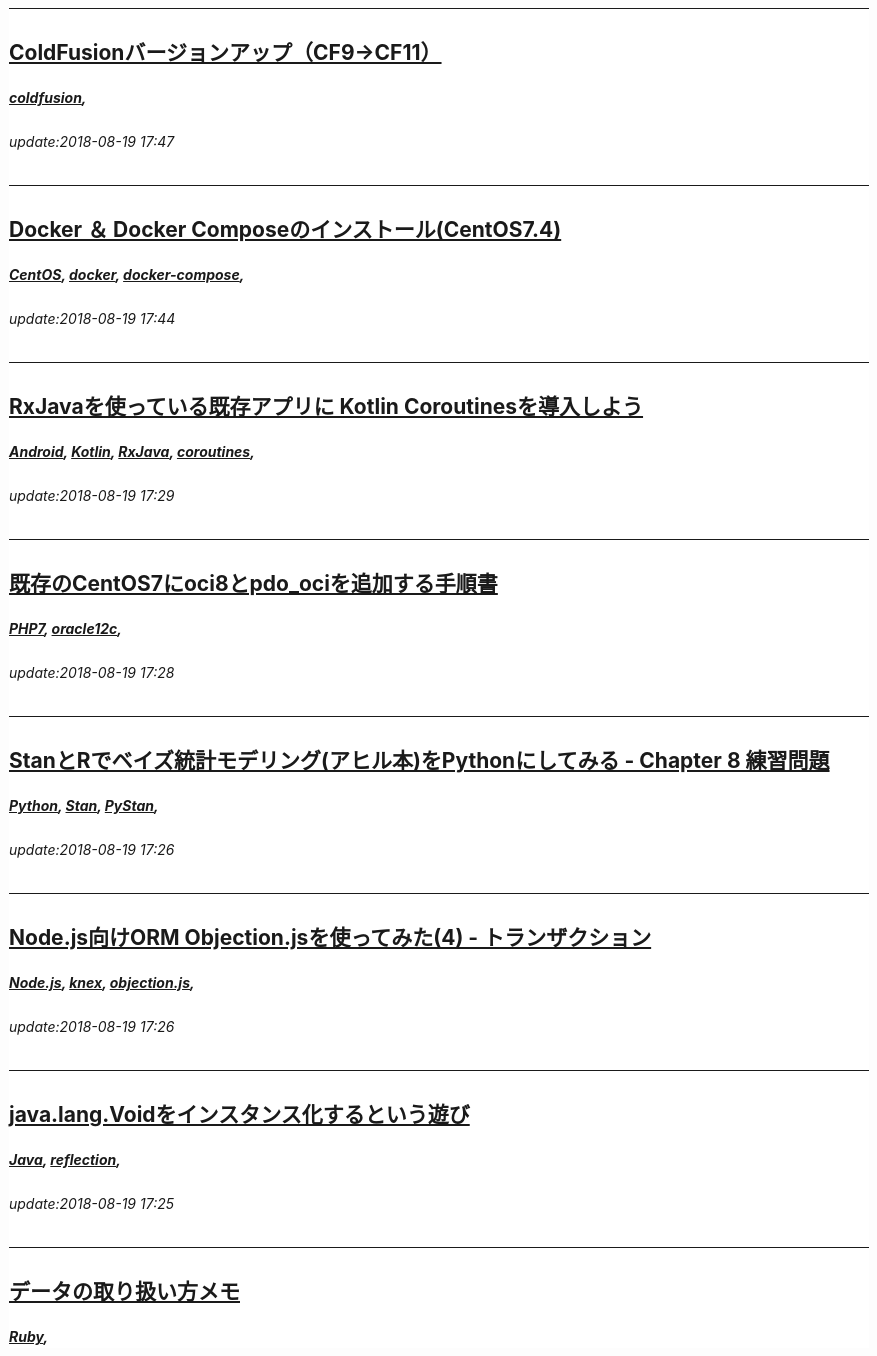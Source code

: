 
---
## [ColdFusionバージョンアップ（CF9→CF11）](https://qiita.com/nogitsune413/items/c7fae76f9f5be673e115)
##### [coldfusion](https://qiita.com/tags/coldfusion), 
###### update:2018-08-19 17:47
---
## [Docker ＆ Docker Composeのインストール(CentOS7.4)](https://qiita.com/miyaretu2/items/549bc720165004bca3c3)
##### [CentOS](https://qiita.com/tags/CentOS), [docker](https://qiita.com/tags/docker), [docker-compose](https://qiita.com/tags/docker-compose), 
###### update:2018-08-19 17:44
---
## [RxJavaを使っている既存アプリに Kotlin Coroutinesを導入しよう](https://qiita.com/takahirom/items/22a6c6ab4c879dd472e4)
##### [Android](https://qiita.com/tags/Android), [Kotlin](https://qiita.com/tags/Kotlin), [RxJava](https://qiita.com/tags/RxJava), [coroutines](https://qiita.com/tags/coroutines), 
###### update:2018-08-19 17:29
---
## [既存のCentOS7にoci8とpdo_ociを追加する手順書](https://qiita.com/bluemooninc/items/30897680f6f6775dcf68)
##### [PHP7](https://qiita.com/tags/PHP7), [oracle12c](https://qiita.com/tags/oracle12c), 
###### update:2018-08-19 17:28
---
## [StanとRでベイズ統計モデリング(アヒル本)をPythonにしてみる - Chapter 8 練習問題](https://qiita.com/shngt/items/8d08f0c3fcb7ab124797)
##### [Python](https://qiita.com/tags/Python), [Stan](https://qiita.com/tags/Stan), [PyStan](https://qiita.com/tags/PyStan), 
###### update:2018-08-19 17:26
---
## [Node.js向けORM Objection.jsを使ってみた(4) - トランザクション](https://qiita.com/uki00a/items/d83546a9e6856c72170c)
##### [Node.js](https://qiita.com/tags/Node.js), [knex](https://qiita.com/tags/knex), [objection.js](https://qiita.com/tags/objection.js), 
###### update:2018-08-19 17:26
---
## [java.lang.Voidをインスタンス化するという遊び](https://qiita.com/momosetkn/items/57e814088026dbd4480c)
##### [Java](https://qiita.com/tags/Java), [reflection](https://qiita.com/tags/reflection), 
###### update:2018-08-19 17:25
---
## [データの取り扱い方メモ](https://qiita.com/HerroKick/items/72e20f4b98a8af1dd60f)
##### [Ruby](https://qiita.com/tags/Ruby), 
